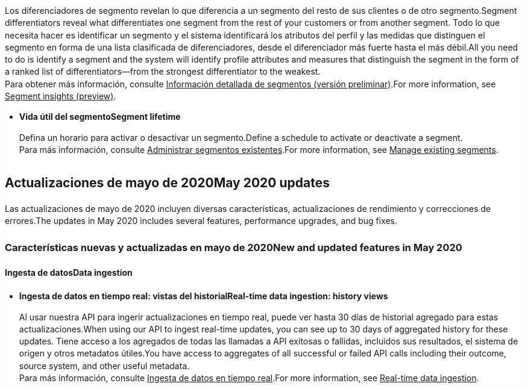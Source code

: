   <span data-ttu-id="c530f-414">Los diferenciadores de segmento revelan lo que diferencia a un segmento del resto de sus clientes o de otro segmento.</span><span class="sxs-lookup"><span data-stu-id="c530f-414">Segment differentiators reveal what differentiates one segment from the rest of your customers or from another segment.</span></span> <span data-ttu-id="c530f-415">Todo lo que necesita hacer es identificar un segmento y el sistema identificará los atributos del perfil y las medidas que distinguen el segmento en forma de una lista clasificada de diferenciadores, desde el diferenciador más fuerte hasta el más débil.</span><span class="sxs-lookup"><span data-stu-id="c530f-415">All you need to do is identify a segment and the system will identify profile attributes and measures that distinguish the segment in the form of a ranked list of differentiators—from the strongest differentiator to the weakest.</span></span>    
  <span data-ttu-id="c530f-416">Para obtener más información, consulte [Información detallada de segmentos (versión preliminar)](segment-insights.md).</span><span class="sxs-lookup"><span data-stu-id="c530f-416">For more information, see [Segment insights (preview)](segment-insights.md).</span></span>

- <span data-ttu-id="c530f-417">**Vida útil del segmento**</span><span class="sxs-lookup"><span data-stu-id="c530f-417">**Segment lifetime**</span></span>
  
  <span data-ttu-id="c530f-418">Defina un horario para activar o desactivar un segmento.</span><span class="sxs-lookup"><span data-stu-id="c530f-418">Define a schedule to activate or deactivate a segment.</span></span>    
  <span data-ttu-id="c530f-419">Para más información, consulte [Administrar segmentos existentes](segments.md#manage-existing-segments).</span><span class="sxs-lookup"><span data-stu-id="c530f-419">For more information, see [Manage existing segments](segments.md#manage-existing-segments).</span></span>

## <a name="may-2020-updates"></a><span data-ttu-id="c530f-420">Actualizaciones de mayo de 2020</span><span class="sxs-lookup"><span data-stu-id="c530f-420">May 2020 updates</span></span>

<span data-ttu-id="c530f-421">Las actualizaciones de mayo de 2020 incluyen diversas características, actualizaciones de rendimiento y correcciones de errores.</span><span class="sxs-lookup"><span data-stu-id="c530f-421">The updates in May 2020 includes several features, performance upgrades, and bug fixes.</span></span>

### <a name="new-and-updated-features-in-may-2020"></a><span data-ttu-id="c530f-422">Características nuevas y actualizadas en mayo de 2020</span><span class="sxs-lookup"><span data-stu-id="c530f-422">New and updated features in May 2020</span></span>

#### <a name="data-ingestion"></a><span data-ttu-id="c530f-423">Ingesta de datos</span><span class="sxs-lookup"><span data-stu-id="c530f-423">Data ingestion</span></span>

- <span data-ttu-id="c530f-424">**Ingesta de datos en tiempo real: vistas del historial**</span><span class="sxs-lookup"><span data-stu-id="c530f-424">**Real-time data ingestion: history views**</span></span>

  <span data-ttu-id="c530f-425">Al usar nuestra API para ingerir actualizaciones en tiempo real, puede ver hasta 30 días de historial agregado para estas actualizaciones.</span><span class="sxs-lookup"><span data-stu-id="c530f-425">When using our API to ingest real-time updates, you can see up to 30 days of aggregated history for these updates.</span></span> <span data-ttu-id="c530f-426">Tiene acceso a los agregados de todas las llamadas a API exitosas o fallidas, incluidos sus resultados, el sistema de origen y otros metadatos útiles.</span><span class="sxs-lookup"><span data-stu-id="c530f-426">You have access to aggregates of all successful or failed API calls including their outcome, source system, and other useful metadata.</span></span>    
  <span data-ttu-id="c530f-427">Para más información, consulte [Ingesta de datos en tiempo real](real-time-data-ingestion.md).</span><span class="sxs-lookup"><span data-stu-id="c530f-427">For more information, see [Real-time data ingestion](real-time-data-ingestion.md).</span></span>
